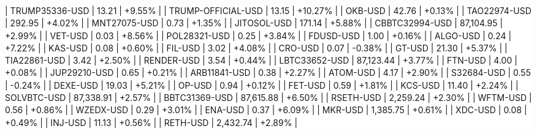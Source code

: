 | TRUMP35336-USD   | 13.21        | +9.55%    |
| TRUMP-OFFICIAL-USD | 13.15      | +10.27%   |
| OKB-USD          | 42.76        | +0.13%    |
| TAO22974-USD     | 292.95       | +4.02%    |
| MNT27075-USD     | 0.73         | +1.35%    |
| JITOSOL-USD      | 171.14       | +5.88%    |
| CBBTC32994-USD   | 87,104.95    | +2.99%    |
| VET-USD          | 0.03         | +8.56%    |
| POL28321-USD     | 0.25         | +3.84%    |
| FDUSD-USD        | 1.00         | +0.16%    |
| ALGO-USD         | 0.24         | +7.22%    |
| KAS-USD          | 0.08         | +0.60%    |
| FIL-USD          | 3.02         | +4.08%    |
| CRO-USD          | 0.07         | -0.38%    |
| GT-USD           | 21.30        | +5.37%    |
| TIA22861-USD     | 3.42         | +2.50%    |
| RENDER-USD       | 3.54         | +0.44%    |
| LBTC33652-USD    | 87,123.44    | +3.77%    |
| FTN-USD          | 4.00         | +0.08%    |
| JUP29210-USD     | 0.65         | +0.21%    |
| ARB11841-USD     | 0.38         | +2.27%    |
| ATOM-USD         | 4.17         | +2.90%    |
| S32684-USD       | 0.55         | -0.24%    |
| DEXE-USD         | 19.03        | +5.21%    |
| OP-USD           | 0.94         | +0.12%    |
| FET-USD          | 0.59         | +1.81%    |
| KCS-USD          | 11.40        | +2.24%    |
| SOLVBTC-USD      | 87,338.91    | +2.57%    |
| BBTC31369-USD    | 87,615.88    | +6.50%    |
| RSETH-USD        | 2,259.24     | +2.30%    |
| WFTM-USD         | 0.56         | +0.86%    |
| WZEDX-USD        | 0.29         | +3.01%    |
| ENA-USD          | 0.37         | +6.09%    |
| MKR-USD          | 1,385.75     | +0.61%    |
| XDC-USD          | 0.08         | +0.49%    |
| INJ-USD          | 11.13        | +0.56%    |
| RETH-USD         | 2,432.74     | +2.89%    |